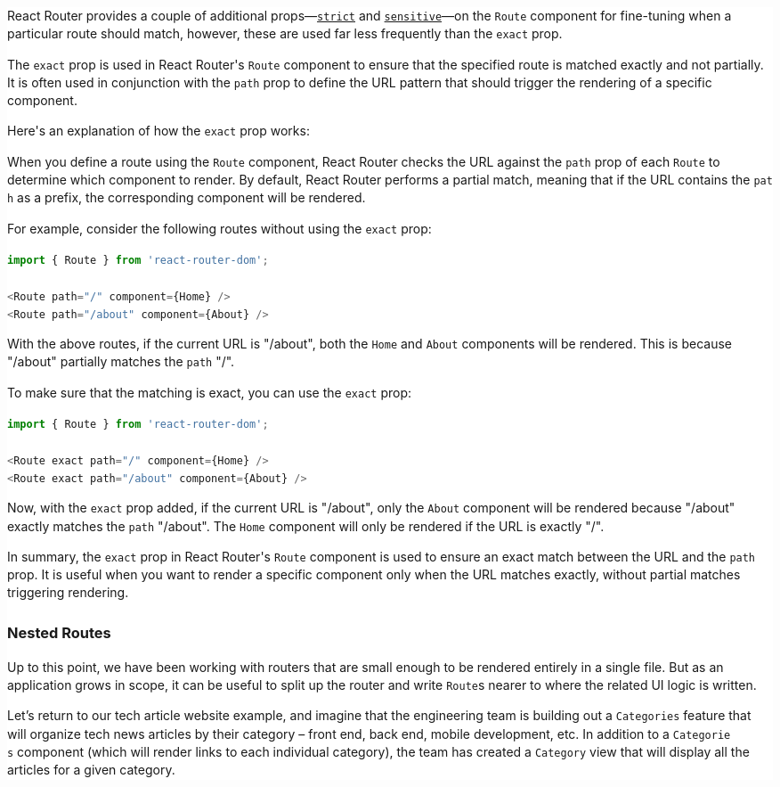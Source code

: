 React Router provides a couple of additional props—[`strict`](https://reactrouter.com/web/api/Route/strict-bool) and [`sensitive`](https://reactrouter.com/web/api/Route/sensitive-bool)—on the `Route` component for fine-tuning when a particular route should match, however, these are used far less frequently than the `exact` prop.

The `exact` prop is used in React Router's `Route` component to ensure that the specified route is matched exactly and not partially. It is often used in conjunction with the `path` prop to define the URL pattern that should trigger the rendering of a specific component.

Here's an explanation of how the `exact` prop works:

When you define a route using the `Route` component, React Router checks the URL against the `path` prop of each `Route` to determine which component to render. By default, React Router performs a partial match, meaning that if the URL contains the `path` as a prefix, the corresponding component will be rendered.

For example, consider the following routes without using the `exact` prop:

```js
import { Route } from 'react-router-dom';  

<Route path="/" component={Home} /> 
<Route path="/about" component={About} />
```

With the above routes, if the current URL is "/about", both the `Home` and `About` components will be rendered. This is because "/about" partially matches the `path` "/".

To make sure that the matching is exact, you can use the `exact` prop:

```js
import { Route } from 'react-router-dom';

<Route exact path="/" component={Home} />
<Route exact path="/about" component={About} />
```

Now, with the `exact` prop added, if the current URL is "/about", only the `About` component will be rendered because "/about" exactly matches the `path` "/about". The `Home` component will only be rendered if the URL is exactly "/".

In summary, the `exact` prop in React Router's `Route` component is used to ensure an exact match between the URL and the `path` prop. It is useful when you want to render a specific component only when the URL matches exactly, without partial matches triggering rendering.

### Nested Routes

Up to this point, we have been working with routers that are small enough to be rendered entirely in a single file. But as an application grows in scope, it can be useful to split up the router and write `Route`s nearer to where the related UI logic is written.

Let’s return to our tech article website example, and imagine that the engineering team is building out a `Categories` feature that will organize tech news articles by their category – front end, back end, mobile development, etc. In addition to a `Categories` component (which will render links to each individual category), the team has created a `Category` view that will display all the articles for a given category.
